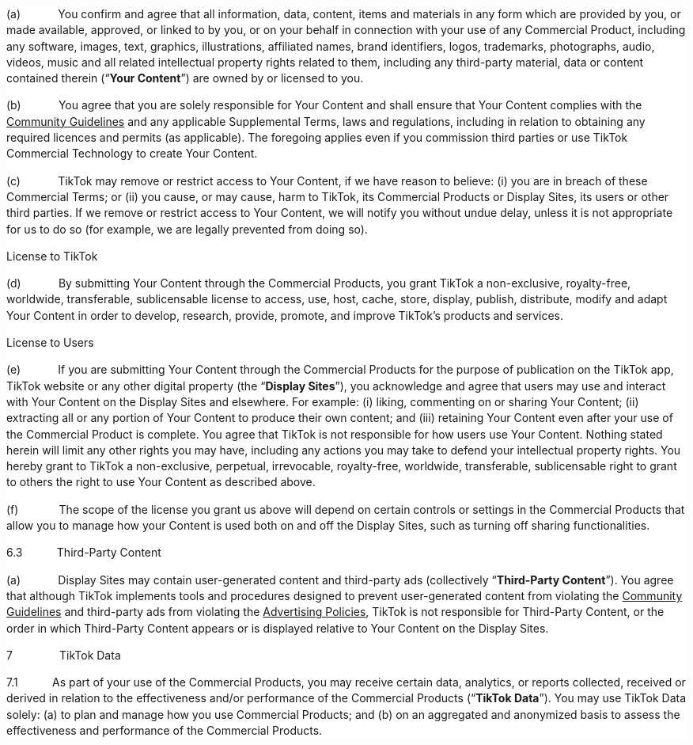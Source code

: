 (a)            You confirm and agree that all information, data, content, items and materials in any form which are provided by you, or made available, approved, or linked to by you, or on your behalf in connection with your use of any Commercial Product, including any software, images, text, graphics, illustrations, affiliated names, brand identifiers, logos, trademarks, photographs, audio, videos, music and all related intellectual property rights related to them, including any third-party material, data or content contained therein (“**Your Content**”) are owned by or licensed to you.  

(b)            You agree that you are solely responsible for Your Content and shall ensure that Your Content complies with the [Community Guidelines](https://www.tiktok.com/community-guidelines?lang=en) and any applicable Supplemental Terms, laws and regulations, including in relation to obtaining any required licences and permits (as applicable). The foregoing applies even if you commission third parties or use TikTok Commercial Technology to create Your Content.

(c)            TikTok may remove or restrict access to Your Content, if we have reason to believe: (i) you are in breach of these Commercial Terms; or (ii) you cause, or may cause, harm to TikTok, its Commercial Products or Display Sites, its users or other third parties. If we remove or restrict access to Your Content, we will notify you without undue delay, unless it is not appropriate for us to do so (for example, we are legally prevented from doing so).

License to TikTok

(d)            By submitting Your Content through the Commercial Products, you grant TikTok a non-exclusive, royalty-free, worldwide, transferable, sublicensable license to access, use, host, cache, store, display, publish, distribute, modify and adapt Your Content in order to develop, research, provide, promote, and improve TikTok’s products and services. 

License to Users

(e)            If you are submitting Your Content through the Commercial Products for the purpose of publication on the TikTok app, TikTok website or any other digital property (the “**Display Sites**”), you acknowledge and agree that users may use and interact with Your Content on the Display Sites and elsewhere. For example: (i) liking, commenting on or sharing Your Content; (ii) extracting all or any portion of Your Content to produce their own content; and (iii) retaining Your Content even after your use of the Commercial Product is complete. You agree that TikTok is not responsible for how users use Your Content. Nothing stated herein will limit any other rights you may have, including any actions you may take to defend your intellectual property rights. You hereby grant to TikTok a non-exclusive, perpetual, irrevocable, royalty-free, worldwide, transferable, sublicensable right to grant to others the right to use Your Content as described above.

(f)             The scope of the license you grant us above will depend on certain controls or settings in the Commercial Products that allow you to manage how your Content is used both on and off the Display Sites, such as turning off sharing functionalities. 

6.3           Third-Party Content

(a)            Display Sites may contain user-generated content and third-party ads (collectively “**Third-Party Content**”). You agree that although TikTok implements tools and procedures designed to prevent user-generated content from violating the [Community Guidelines](https://www.tiktok.com/community-guidelines?lang=en) and third-party ads from violating the [Advertising Policies](https://ads.tiktok.com/help/article/tiktok-advertising-policies?lang=en), TikTok is not responsible for Third-Party Content, or the order in which Third-Party Content appears or is displayed relative to Your Content on the Display Sites. 

7               TikTok Data 

7.1           As part of your use of the Commercial Products, you may receive certain data, analytics, or reports collected, received or derived in relation to the effectiveness and/or performance of the Commercial Products (“**TikTok Data**”). You may use TikTok Data solely: (a) to plan and manage how you use Commercial Products; and (b) on an aggregated and anonymized basis to assess the effectiveness and performance of the Commercial Products. 
